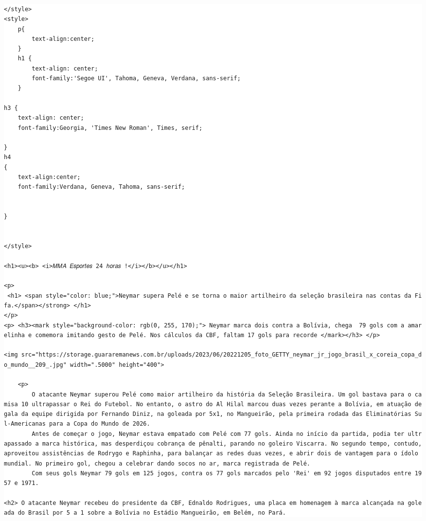     </style>
    <style>
        p{
            text-align:center;
        }
        h1 {
            text-align: center;
            font-family:'Segoe UI', Tahoma, Geneva, Verdana, sans-serif;
        }

    h3 {
        text-align: center;
        font-family:Georgia, 'Times New Roman', Times, serif;

    }
    h4
    {
        text-align:center;
        font-family:Verdana, Geneva, Tahoma, sans-serif;


    }
        
    
    </style>
    
    <h1><u><b> <i>𝑀𝑀𝐴 𝐸𝑠𝑝𝑜𝑟𝑡𝑒𝑠 24 ℎ𝑜𝑟𝑎𝑠 !</i></b></u></h1>

    <p>
     <h1> <span style="color: blue;">Neymar supera Pelé e se torna o maior artilheiro da seleção brasileira nas contas da Fifa.</span></strong> </h1>
    </p> 
    <p> <h3><mark style="background-color: rgb(0, 255, 170);"> Neymar marca dois contra a Bolívia, chega  79 gols com a amarelinha e comemora imitando gesto de Pelé. Nos cálculos da CBF, faltam 17 gols para recorde </mark></h3> </p>

    <img src="https://storage.guararemanews.com.br/uploads/2023/06/20221205_foto_GETTY_neymar_jr_jogo_brasil_x_coreia_copa_do_mundo__209_.jpg" width=".5000" height="400">
    
        <p>
            O atacante Neymar superou Pelé como maior artilheiro da história da Seleção Brasileira. Um gol bastava para o camisa 10 ultrapassar o Rei do Futebol. No entanto, o astro do Al Hilal marcou duas vezes perante a Bolívia, em atuação de gala da equipe dirigida por Fernando Diniz, na goleada por 5x1, no Mangueirão, pela primeira rodada das Eliminatórias Sul-Americanas para a Copa do Mundo de 2026.
            Antes de começar o jogo, Neymar estava empatado com Pelé com 77 gols. Ainda no início da partida, podia ter ultrapassado a marca histórica, mas desperdiçou cobrança de pênalti, parando no goleiro Viscarra. No segundo tempo, contudo, aproveitou assistências de Rodrygo e Raphinha, para balançar as redes duas vezes, e abrir dois de vantagem para o ídolo mundial. No primeiro gol, chegou a celebrar dando socos no ar, marca registrada de Pelé.
            Com seus gols Neymar 79 gols em 125 jogos, contra os 77 gols marcados pelo 'Rei' em 92 jogos disputados entre 1957 e 1971.
         
    <h2> O atacante Neymar recebeu do presidente da CBF, Ednaldo Rodrigues, uma placa em homenagem à marca alcançada na goleada do Brasil por 5 a 1 sobre a Bolívia no Estádio Mangueirão, em Belém, no Pará.
        
       